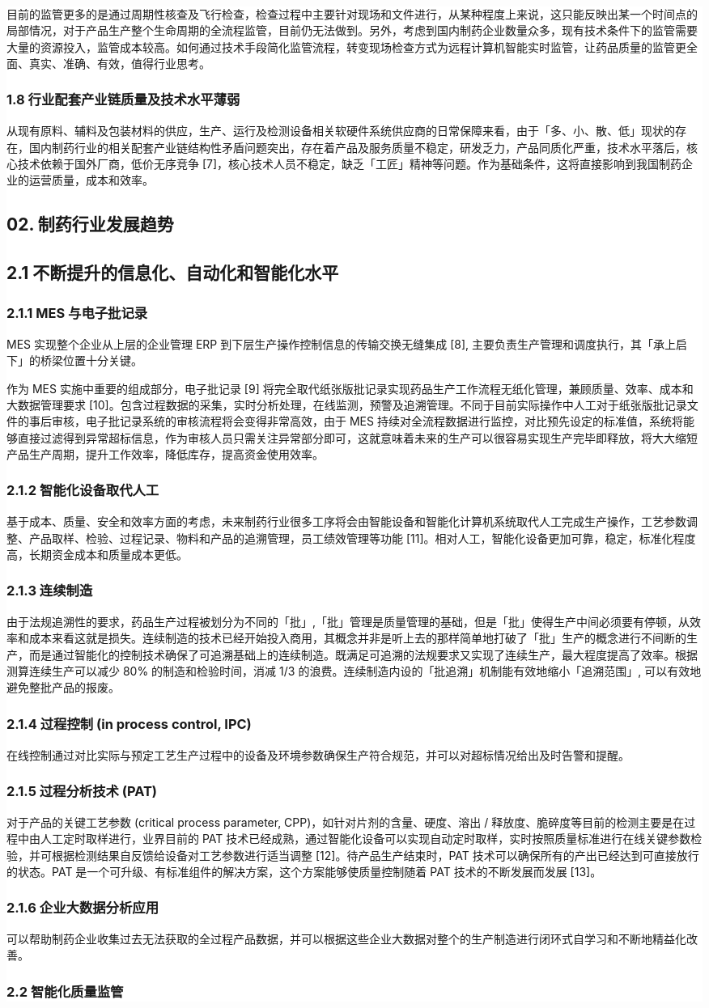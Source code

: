 目前的监管更多的是通过周期性核查及飞行检查，检查过程中主要针对现场和文件进行，从某种程度上来说，这只能反映出某一个时间点的局部情况，对于产品生产整个生命周期的全流程监管，目前仍无法做到。另外，考虑到国内制药企业数量众多，现有技术条件下的监管需要大量的资源投入，监管成本较高。如何通过技术手段简化监管流程，转变现场检查方式为远程计算机智能实时监管，让药品质量的监管更全面、真实、准确、有效，值得行业思考。

### 1.8 行业配套产业链质量及技术水平薄弱

从现有原料、辅料及包装材料的供应，生产、运行及检测设备相关软硬件系统供应商的日常保障来看，由于「多、小、散、低」现状的存在，国内制药行业的相关配套产业链结构性矛盾问题突出，存在着产品及服务质量不稳定，研发乏力，产品同质化严重，技术水平落后，核心技术依赖于国外厂商，低价无序竞争 [7]，核心技术人员不稳定，缺乏「工匠」精神等问题。作为基础条件，这将直接影响到我国制药企业的运营质量，成本和效率。

## 02. 制药行业发展趋势

## 2.1 不断提升的信息化、自动化和智能化水平

### 2.1.1 MES 与电子批记录 








MES 实现整个企业从上层的企业管理 ERP 到下层生产操作控制信息的传输交换无缝集成 [8], 主要负责生产管理和调度执行，其「承上启下」的桥梁位置十分关键。

作为 MES 实施中重要的组成部分，电子批记录 [9] 将完全取代纸张版批记录实现药品生产工作流程无纸化管理，兼顾质量、效率、成本和大数据管理要求 [10]。包含过程数据的采集，实时分析处理，在线监测，预警及追溯管理。不同于目前实际操作中人工对于纸张版批记录文件的事后审核，电子批记录系统的审核流程将会变得非常高效，由于 MES 持续对全流程数据进行监控，对比预先设定的标准值，系统将能够直接过滤得到异常超标信息，作为审核人员只需关注异常部分即可，这就意味着未来的生产可以很容易实现生产完毕即释放，将大大缩短产品生产周期，提升工作效率，降低库存，提高资金使用效率。

### 2.1.2 智能化设备取代人工 

基于成本、质量、安全和效率方面的考虑，未来制药行业很多工序将会由智能设备和智能化计算机系统取代人工完成生产操作，工艺参数调整、产品取样、检验、过程记录、物料和产品的追溯管理，员工绩效管理等功能 [11]。相对人工，智能化设备更加可靠，稳定，标准化程度高，长期资金成本和质量成本更低。

### 2.1.3 连续制造

由于法规追溯性的要求，药品生产过程被划分为不同的「批」,「批」管理是质量管理的基础，但是「批」使得生产中间必须要有停顿，从效率和成本来看这就是损失。连续制造的技术已经开始投入商用，其概念并非是听上去的那样简单地打破了「批」生产的概念进行不间断的生产，而是通过智能化的控制技术确保了可追溯基础上的连续制造。既满足可追溯的法规要求又实现了连续生产，最大程度提高了效率。根据测算连续生产可以减少 80% 的制造和检验时间，消减 1/3 的浪费。连续制造内设的「批追溯」机制能有效地缩小「追溯范围」, 可以有效地避免整批产品的报废。

### 2.1.4 过程控制 (in process control, IPC) 

在线控制通过对比实际与预定工艺生产过程中的设备及环境参数确保生产符合规范，并可以对超标情况给出及时告警和提醒。

### 2.1.5 过程分析技术 (PAT) 

对于产品的关键工艺参数 (critical process parameter, CPP)，如针对片剂的含量、硬度、溶出 / 释放度、脆碎度等目前的检测主要是在过程中由人工定时取样进行，业界目前的 PAT 技术已经成熟，通过智能化设备可以实现自动定时取样，实时按照质量标准进行在线关键参数检验，并可根据检测结果自反馈给设备对工艺参数进行适当调整 [12]。待产品生产结束时，PAT 技术可以确保所有的产出已经达到可直接放行的状态。PAT 是一个可升级、有标准组件的解决方案，这个方案能够使质量控制随着 PAT 技术的不断发展而发展 [13]。

### 2.1.6 企业大数据分析应用 

可以帮助制药企业收集过去无法获取的全过程产品数据，并可以根据这些企业大数据对整个的生产制造进行闭环式自学习和不断地精益化改善。

### 2.2 智能化质量监管
